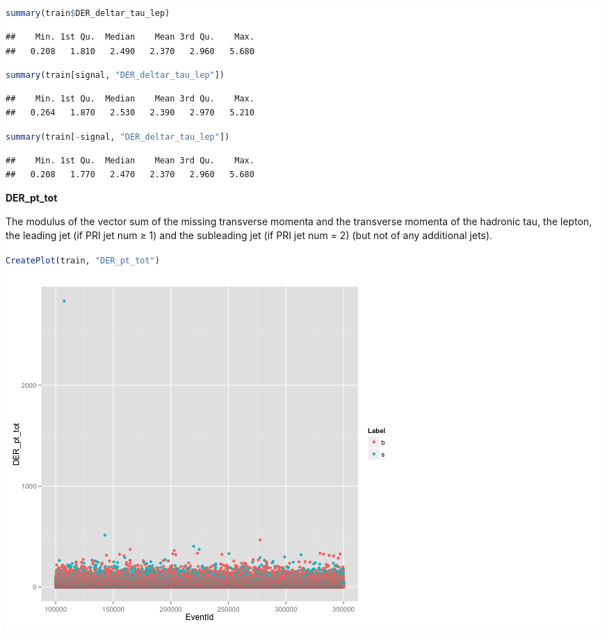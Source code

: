 
```r
summary(train$DER_deltar_tau_lep)
```

```
##    Min. 1st Qu.  Median    Mean 3rd Qu.    Max. 
##   0.208   1.810   2.490   2.370   2.960   5.680
```

```r
summary(train[signal, "DER_deltar_tau_lep"])
```

```
##    Min. 1st Qu.  Median    Mean 3rd Qu.    Max. 
##   0.264   1.870   2.530   2.390   2.970   5.210
```

```r
summary(train[-signal, "DER_deltar_tau_lep"])
```

```
##    Min. 1st Qu.  Median    Mean 3rd Qu.    Max. 
##   0.208   1.770   2.470   2.370   2.960   5.680
```

**DER_pt_tot**

The modulus of the vector sum of the missing transverse momenta and the
transverse momenta of the hadronic tau, the lepton, the leading jet (if PRI jet num ≥ 1)
and the subleading jet (if PRI jet num = 2) (but not of any additional jets).


```r
CreatePlot(train, "DER_pt_tot")
```

![plot of chunk der_pt_tot](figure/der_pt_tot.png) 
